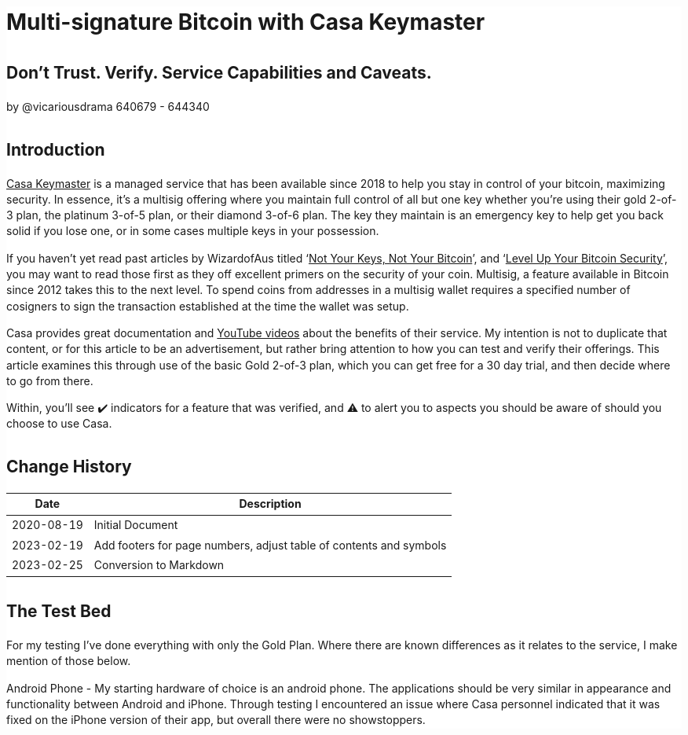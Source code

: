# Multi-signature Bitcoin with Casa Keymaster
## Don’t Trust. Verify. Service Capabilities and Caveats.

by @vicariousdrama
640679 - 644340

## Introduction

[Casa Keymaster](https://keys.casa/) is a managed service that has been available since 2018 to help you stay in control of your bitcoin, maximizing security. In essence, it’s a multisig offering where you maintain full control of all but one key whether you’re using their gold 2-of-3 plan, the platinum 3-of-5 plan, or their diamond 3-of-6 plan.  The key they maintain is an emergency key to help get you back solid if you lose one, or in some cases multiple keys in your possession.   

If you haven’t yet read past articles by WizardofAus titled ‘[Not Your Keys, Not Your Bitcoin](https://www.citadel21.com/not-your-keys-not-your-bitcoin)’, and ‘[Level Up Your Bitcoin Security](https://www.citadel21.com/level-up-your-bitcoin-security)’, you may want to read those first as they off excellent primers on the security of your coin.  Multisig, a feature available in Bitcoin since 2012 takes this to the next level.  To spend coins from addresses in a multisig wallet requires a specified number of cosigners to sign the transaction established at the time the wallet was setup.  

Casa provides great documentation and [YouTube videos](https://www.youtube.com/channel/UCgqxjfkJI65huAsJkMiExeQ) about the benefits of their service.  My intention is not to duplicate that content, or for this article to be an advertisement, but rather bring attention to how you can test and verify their offerings.  This article examines this through use of the basic Gold 2-of-3 plan, which you can get free for a 30 day trial, and then decide where to go from there.

Within, you’ll see ✔️ indicators for a feature that was verified, and ⚠️ to alert you to aspects you should be aware of should you choose to use Casa.

## Change History

| Date | Description |
| --- | --- |
| 2020-08-19 | Initial Document |
| 2023-02-19 | Add footers for page numbers, adjust table of contents and symbols |
| 2023-02-25 | Conversion to Markdown |

## The Test Bed

For my testing I’ve done everything with only the Gold Plan.  Where there are known differences as it relates to the service, I make mention of those below.

Android Phone - My starting hardware of choice is an android phone.  The applications should be very similar in appearance and functionality between Android and iPhone.  Through testing I encountered an issue where Casa personnel indicated that it was fixed on the iPhone version of their app, but overall there were no showstoppers.
